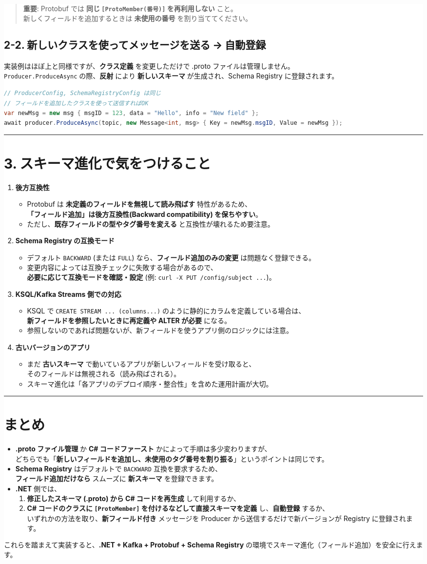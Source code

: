 > **重要**: Protobuf では **同じ `[ProtoMember(番号)]` を再利用しない** こと。  
> 新しくフィールドを追加するときは **未使用の番号** を割り当ててください。

## 2-2. 新しいクラスを使ってメッセージを送る → 自動登録

実装例はほぼ上と同様ですが、**クラス定義** を変更しただけで .proto ファイルは管理しません。  
`Producer.ProduceAsync` の際、**反射** により **新しいスキーマ** が生成され、Schema Registry に登録されます。

```csharp
// ProducerConfig, SchemaRegistryConfig は同じ
// フィールドを追加したクラスを使って送信すればOK
var newMsg = new msg { msgID = 123, data = "Hello", info = "New field" };
await producer.ProduceAsync(topic, new Message<int, msg> { Key = newMsg.msgID, Value = newMsg });
```

---

# 3. スキーマ進化で気をつけること

1. **後方互換性**  
   - Protobuf は **未定義のフィールドを無視して読み飛ばす** 特性があるため、  
     **「フィールド追加」は後方互換性(Backward compatibility) を保ちやすい**。  
   - ただし、**既存フィールドの型やタグ番号を変える** と互換性が壊れるため要注意。

2. **Schema Registry の互換モード**  
   - デフォルト `BACKWARD` (または `FULL`) なら、**フィールド追加のみの変更** は問題なく登録できる。  
   - 変更内容によっては互換チェックに失敗する場合があるので、  
     **必要に応じて互換モードを確認・設定** (例: `curl -X PUT /config/subject ...`)。

3. **KSQL/Kafka Streams 側での対応**  
   - KSQL で `CREATE STREAM ... (columns...)` のように静的にカラムを定義している場合は、  
     **新フィールドを参照したいときに再定義や ALTER が必要** になる。  
   - 参照しないのであれば問題ないが、新フィールドを使うアプリ側のロジックには注意。

4. **古いバージョンのアプリ**  
   - まだ **古いスキーマ** で動いているアプリが新しいフィールドを受け取ると、  
     そのフィールドは無視される（読み飛ばされる）。  
   - スキーマ進化は「各アプリのデプロイ順序・整合性」を含めた運用計画が大切。

---

# まとめ

- **.proto ファイル管理** か **C# コードファースト** かによって手順は多少変わりますが、  
  どちらでも「**新しいフィールドを追加し、未使用のタグ番号を割り振る**」というポイントは同じです。
- **Schema Registry** はデフォルトで `BACKWARD` 互換を要求するため、  
  **フィールド追加だけなら** スムーズに **新スキーマ** を登録できます。
- **.NET** 側では、  
  1. **修正したスキーマ (.proto) から C# コードを再生成** して利用するか、  
  2. **C# コードのクラスに `[ProtoMember]` を付けるなどして直接スキーマを定義** し、**自動登録** するか、  
  いずれかの方法を取り、**新フィールド付き** メッセージを Producer から送信するだけで新バージョンが Registry に登録されます。

これらを踏まえて実装すると、**.NET + Kafka + Protobuf + Schema Registry** の環境でスキーマ進化（フィールド追加）を安全に行えます。
